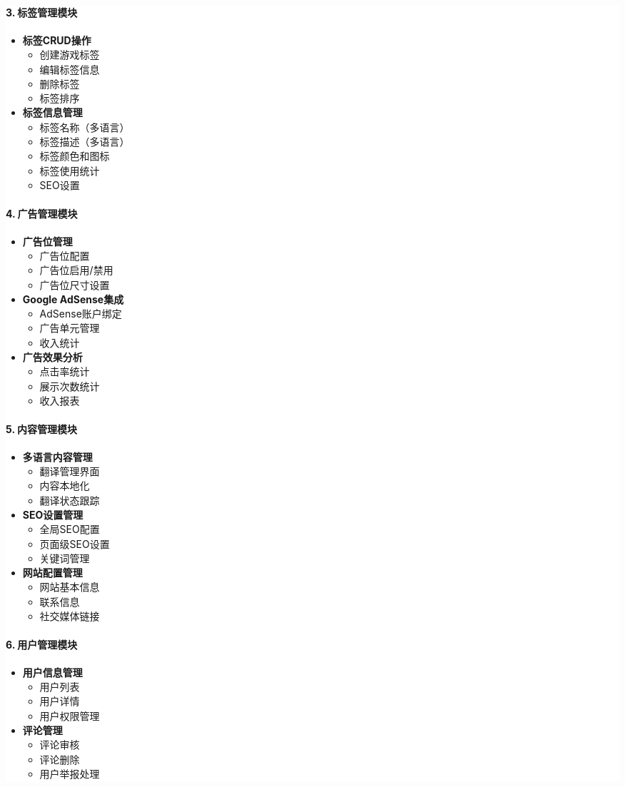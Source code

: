 #### 3. 标签管理模块
- **标签CRUD操作**
  - 创建游戏标签
  - 编辑标签信息
  - 删除标签
  - 标签排序
- **标签信息管理**
  - 标签名称（多语言）
  - 标签描述（多语言）
  - 标签颜色和图标
  - 标签使用统计
  - SEO设置

#### 4. 广告管理模块
- **广告位管理**
  - 广告位配置
  - 广告位启用/禁用
  - 广告位尺寸设置
- **Google AdSense集成**
  - AdSense账户绑定
  - 广告单元管理
  - 收入统计
- **广告效果分析**
  - 点击率统计
  - 展示次数统计
  - 收入报表

#### 5. 内容管理模块
- **多语言内容管理**
  - 翻译管理界面
  - 内容本地化
  - 翻译状态跟踪
- **SEO设置管理**
  - 全局SEO配置
  - 页面级SEO设置
  - 关键词管理
- **网站配置管理**
  - 网站基本信息
  - 联系信息
  - 社交媒体链接

#### 6. 用户管理模块
- **用户信息管理**
  - 用户列表
  - 用户详情
  - 用户权限管理
- **评论管理**
  - 评论审核
  - 评论删除
  - 用户举报处理
